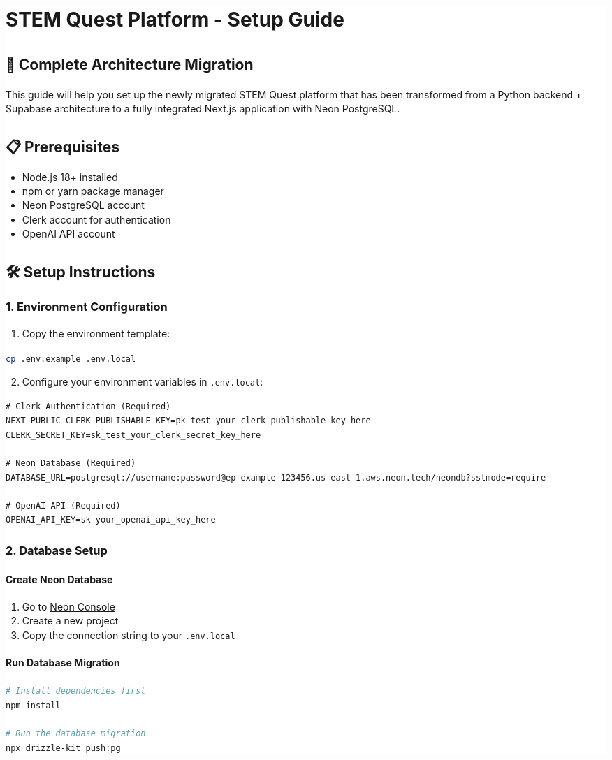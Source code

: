 # STEM Quest Platform - Setup Guide

## 🚀 Complete Architecture Migration

This guide will help you set up the newly migrated STEM Quest platform that has been transformed from a Python backend + Supabase architecture to a fully integrated Next.js application with Neon PostgreSQL.

## 📋 Prerequisites

- Node.js 18+ installed
- npm or yarn package manager
- Neon PostgreSQL account
- Clerk account for authentication
- OpenAI API account

## 🛠️ Setup Instructions

### 1. Environment Configuration

1. Copy the environment template:
```bash
cp .env.example .env.local
```

2. Configure your environment variables in `.env.local`:

```env
# Clerk Authentication (Required)
NEXT_PUBLIC_CLERK_PUBLISHABLE_KEY=pk_test_your_clerk_publishable_key_here
CLERK_SECRET_KEY=sk_test_your_clerk_secret_key_here

# Neon Database (Required)
DATABASE_URL=postgresql://username:password@ep-example-123456.us-east-1.aws.neon.tech/neondb?sslmode=require

# OpenAI API (Required)
OPENAI_API_KEY=sk-your_openai_api_key_here
```

### 2. Database Setup

#### Create Neon Database

1. Go to [Neon Console](https://console.neon.tech/)
2. Create a new project
3. Copy the connection string to your `.env.local`

#### Run Database Migration

```bash
# Install dependencies first
npm install

# Run the database migration
npx drizzle-kit push:pg
```
